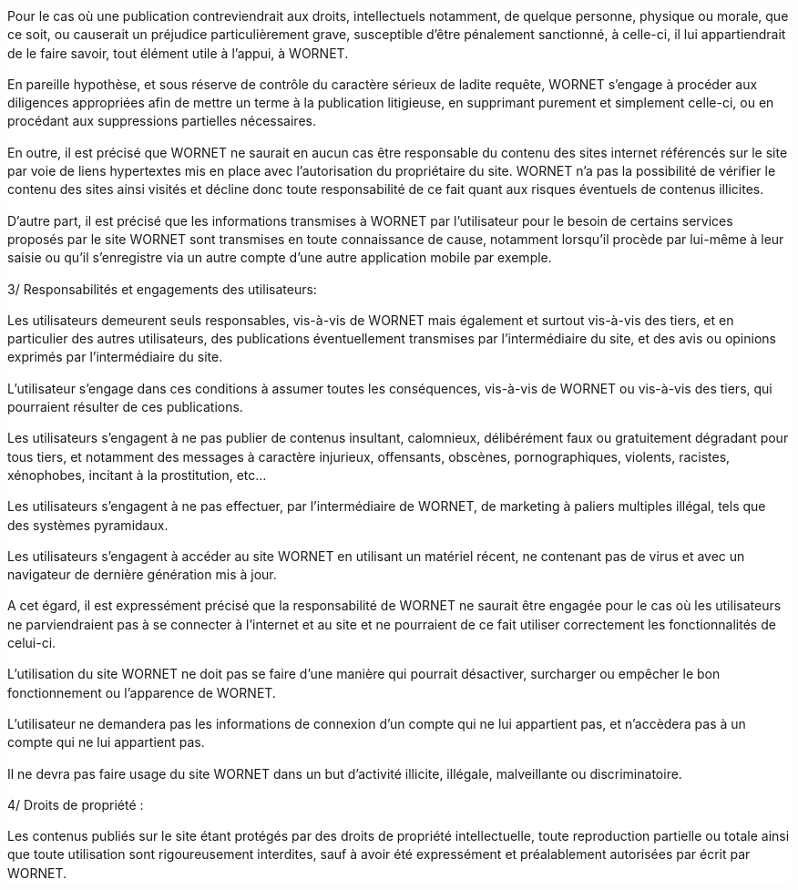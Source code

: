 Pour le cas où une publication contreviendrait aux droits, intellectuels notamment, de quelque personne, physique ou morale, que ce soit, ou causerait un préjudice particulièrement grave, susceptible d’être pénalement sanctionné, à celle-ci, il lui appartiendrait de le faire savoir, tout élément utile à l’appui, à WORNET.

En pareille hypothèse, et sous réserve de contrôle du caractère sérieux de ladite requête, WORNET s’engage à procéder aux diligences appropriées afin de mettre un terme à la publication litigieuse, en supprimant purement et simplement celle-ci, ou en procédant aux suppressions partielles nécessaires.

En outre, il est précisé que WORNET ne saurait en aucun cas être responsable du contenu des sites internet référencés sur le site par voie de liens hypertextes mis en place avec l’autorisation du propriétaire du site. WORNET n’a pas la possibilité de vérifier le contenu des sites ainsi visités et décline donc toute responsabilité de ce fait quant aux risques éventuels de contenus illicites.   

D’autre part, il est précisé que les informations transmises à WORNET par l’utilisateur pour le besoin de certains services proposés par le site WORNET sont transmises en toute connaissance de cause, notamment lorsqu’il procède par lui-même à leur saisie ou qu’il s’enregistre via un autre compte d’une autre application mobile par exemple. 


3/ Responsabilités et engagements des utilisateurs:

Les utilisateurs demeurent seuls responsables, vis-à-vis de WORNET mais également et surtout vis-à-vis des tiers, et en particulier des autres utilisateurs, des publications éventuellement transmises par l’intermédiaire du site, et des avis ou opinions exprimés par l’intermédiaire du site.

L’utilisateur s’engage dans ces conditions à assumer toutes les conséquences, vis-à-vis de WORNET ou vis-à-vis des tiers, qui pourraient résulter de ces publications.

Les utilisateurs s’engagent à ne pas publier de contenus insultant, calomnieux, délibérément faux ou gratuitement dégradant pour tous tiers, et notamment des messages à caractère injurieux, offensants, obscènes, pornographiques, violents, racistes, xénophobes, incitant à la prostitution, etc…

Les utilisateurs s’engagent à ne pas effectuer, par l’intermédiaire de WORNET, de marketing à paliers multiples illégal, tels que des systèmes pyramidaux.

Les utilisateurs s’engagent à accéder au site WORNET en utilisant un matériel récent, ne contenant pas de virus et avec un navigateur de dernière génération mis à jour.

A cet égard, il est expressément précisé que la responsabilité de WORNET ne saurait être engagée pour le cas où les utilisateurs ne parviendraient pas à se connecter à l’internet et au site et ne pourraient de ce fait utiliser correctement les fonctionnalités de celui-ci.

L’utilisation du site WORNET ne doit pas se faire d’une manière qui pourrait désactiver, surcharger ou empêcher le bon fonctionnement ou l’apparence de WORNET.

L’utilisateur ne demandera pas les informations de connexion d’un compte qui ne lui appartient pas, et n’accèdera pas à un compte qui ne lui appartient pas. 

Il ne devra pas faire usage du site WORNET dans un but d’activité illicite, illégale, malveillante ou discriminatoire. 


4/ Droits de propriété :

Les contenus publiés sur le site étant protégés par des droits de propriété intellectuelle, toute reproduction partielle ou totale ainsi que toute utilisation sont rigoureusement interdites, sauf à avoir été expressément et préalablement autorisées par écrit par WORNET.
